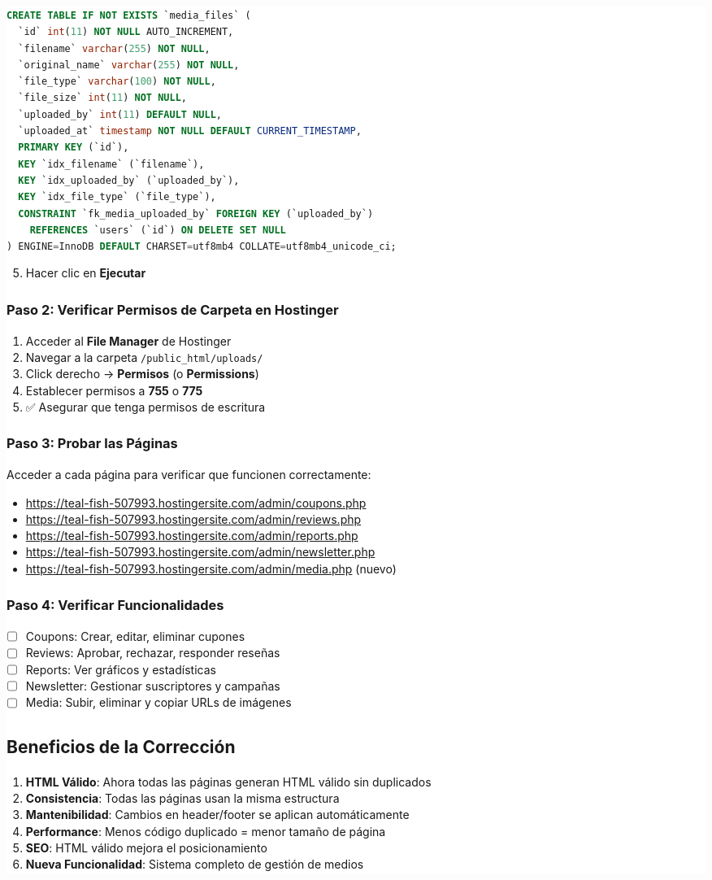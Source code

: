 ```sql
CREATE TABLE IF NOT EXISTS `media_files` (
  `id` int(11) NOT NULL AUTO_INCREMENT,
  `filename` varchar(255) NOT NULL,
  `original_name` varchar(255) NOT NULL,
  `file_type` varchar(100) NOT NULL,
  `file_size` int(11) NOT NULL,
  `uploaded_by` int(11) DEFAULT NULL,
  `uploaded_at` timestamp NOT NULL DEFAULT CURRENT_TIMESTAMP,
  PRIMARY KEY (`id`),
  KEY `idx_filename` (`filename`),
  KEY `idx_uploaded_by` (`uploaded_by`),
  KEY `idx_file_type` (`file_type`),
  CONSTRAINT `fk_media_uploaded_by` FOREIGN KEY (`uploaded_by`) 
    REFERENCES `users` (`id`) ON DELETE SET NULL
) ENGINE=InnoDB DEFAULT CHARSET=utf8mb4 COLLATE=utf8mb4_unicode_ci;
```

5. Hacer clic en **Ejecutar**

### Paso 2: Verificar Permisos de Carpeta en Hostinger
1. Acceder al **File Manager** de Hostinger
2. Navegar a la carpeta `/public_html/uploads/`
3. Click derecho → **Permisos** (o **Permissions**)
4. Establecer permisos a **755** o **775**
5. ✅ Asegurar que tenga permisos de escritura

### Paso 3: Probar las Páginas
Acceder a cada página para verificar que funcionen correctamente:
- https://teal-fish-507993.hostingersite.com/admin/coupons.php
- https://teal-fish-507993.hostingersite.com/admin/reviews.php
- https://teal-fish-507993.hostingersite.com/admin/reports.php
- https://teal-fish-507993.hostingersite.com/admin/newsletter.php
- https://teal-fish-507993.hostingersite.com/admin/media.php (nuevo)

### Paso 4: Verificar Funcionalidades
- [ ] Coupons: Crear, editar, eliminar cupones
- [ ] Reviews: Aprobar, rechazar, responder reseñas
- [ ] Reports: Ver gráficos y estadísticas
- [ ] Newsletter: Gestionar suscriptores y campañas
- [ ] Media: Subir, eliminar y copiar URLs de imágenes

## Beneficios de la Corrección

1. **HTML Válido**: Ahora todas las páginas generan HTML válido sin duplicados
2. **Consistencia**: Todas las páginas usan la misma estructura
3. **Mantenibilidad**: Cambios en header/footer se aplican automáticamente
4. **Performance**: Menos código duplicado = menor tamaño de página
5. **SEO**: HTML válido mejora el posicionamiento
6. **Nueva Funcionalidad**: Sistema completo de gestión de medios
